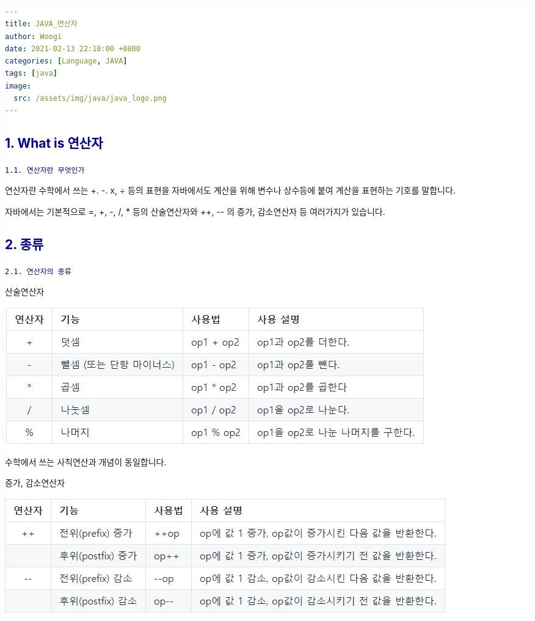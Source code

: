 ```yaml
---
title: JAVA_연산자
author: Woogi
date: 2021-02-13 22:10:00 +0800
categories: [Language, JAVA]
tags: [java]
image:
  src: /assets/img/java/java_logo.png
---
```


## <span style="color:darkblue">1. What is 연산자</span>

<span style="color:darkblue">`1.1. 연산자란 무엇인가`</span>

연산자란 수학에서 쓰는 +. -. x, ÷ 등의 표현을 자바에서도 계산을 위해 변수나 상수등에 붙여 계산을 표현하는 기호를 말합니다.



자바에서는 기본적으로 =, +, -, /, * 등의 산술연산자와 ++, -- 의 증가, 감소연산자 등 여러가지가 있습니다.

## <span style="color:darkblue">2. 종류</span>

<span style="color:darkblue">`2.1. 연산자의 종류`</span>

산술연산자 

![img](/assets/img/java/java_02_01.png)

수학에서 쓰는 사칙연산과 개념이 동일합니다.

증가, 감소연산자

![img](/assets/img/java/java_02_02.png)
